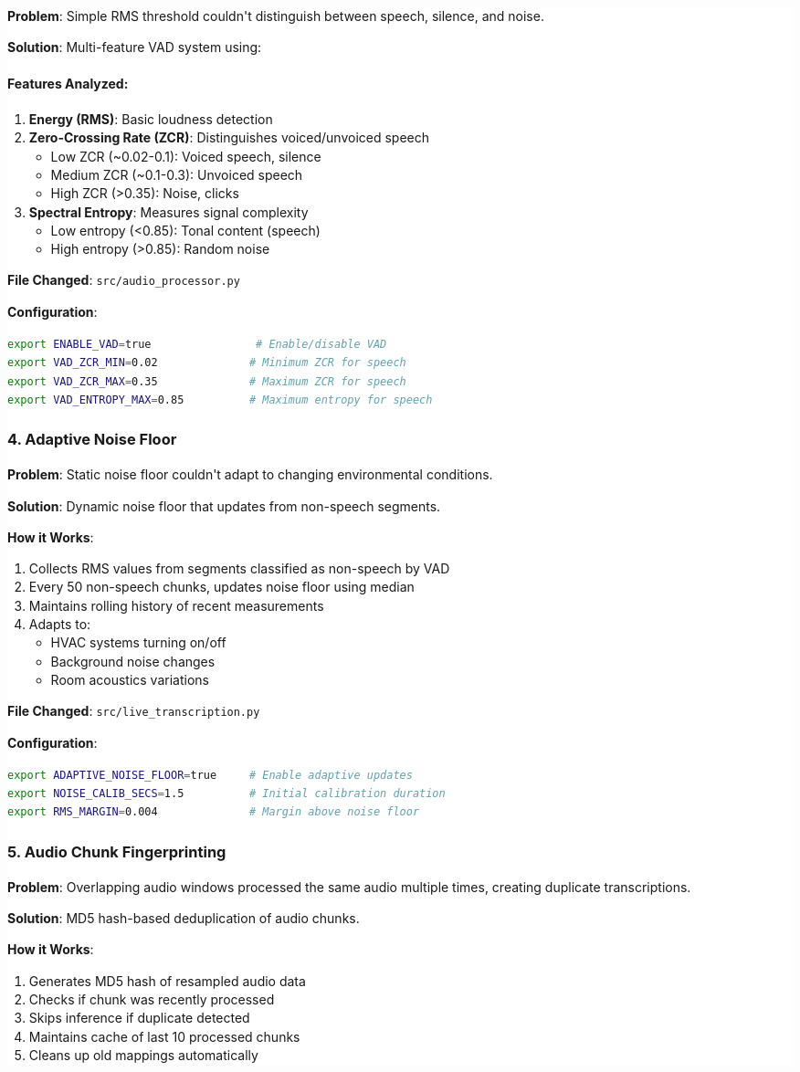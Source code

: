 **Problem**: Simple RMS threshold couldn't distinguish between speech, silence, and noise.

**Solution**: Multi-feature VAD system using:

#### Features Analyzed:
1. **Energy (RMS)**: Basic loudness detection
2. **Zero-Crossing Rate (ZCR)**: Distinguishes voiced/unvoiced speech
   - Low ZCR (~0.02-0.1): Voiced speech, silence
   - Medium ZCR (~0.1-0.3): Unvoiced speech
   - High ZCR (>0.35): Noise, clicks
3. **Spectral Entropy**: Measures signal complexity
   - Low entropy (<0.85): Tonal content (speech)
   - High entropy (>0.85): Random noise

**File Changed**: `src/audio_processor.py`

**Configuration**:
```bash
export ENABLE_VAD=true                # Enable/disable VAD
export VAD_ZCR_MIN=0.02              # Minimum ZCR for speech
export VAD_ZCR_MAX=0.35              # Maximum ZCR for speech  
export VAD_ENTROPY_MAX=0.85          # Maximum entropy for speech
```

### 4. Adaptive Noise Floor

**Problem**: Static noise floor couldn't adapt to changing environmental conditions.

**Solution**: Dynamic noise floor that updates from non-speech segments.

**How it Works**:
1. Collects RMS values from segments classified as non-speech by VAD
2. Every 50 non-speech chunks, updates noise floor using median
3. Maintains rolling history of recent measurements
4. Adapts to:
   - HVAC systems turning on/off
   - Background noise changes
   - Room acoustics variations

**File Changed**: `src/live_transcription.py`

**Configuration**:
```bash
export ADAPTIVE_NOISE_FLOOR=true     # Enable adaptive updates
export NOISE_CALIB_SECS=1.5          # Initial calibration duration
export RMS_MARGIN=0.004              # Margin above noise floor
```

### 5. Audio Chunk Fingerprinting

**Problem**: Overlapping audio windows processed the same audio multiple times, creating duplicate transcriptions.

**Solution**: MD5 hash-based deduplication of audio chunks.

**How it Works**:
1. Generates MD5 hash of resampled audio data
2. Checks if chunk was recently processed
3. Skips inference if duplicate detected
4. Maintains cache of last 10 processed chunks
5. Cleans up old mappings automatically
